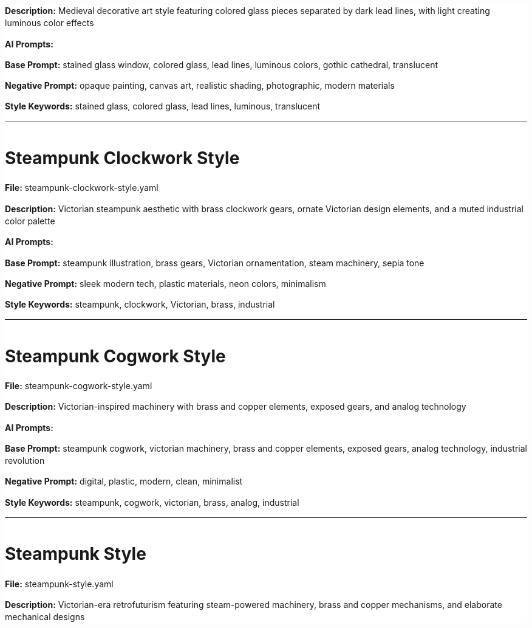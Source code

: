 **Description:** Medieval decorative art style featuring colored glass pieces separated by dark lead lines, with light creating luminous color effects

**AI Prompts:**

**Base Prompt:** stained glass window, colored glass, lead lines, luminous colors, gothic cathedral, translucent

**Negative Prompt:** opaque painting, canvas art, realistic shading, photographic, modern materials

**Style Keywords:** stained glass, colored glass, lead lines, luminous, translucent

---

# Steampunk Clockwork Style

**File:** steampunk-clockwork-style.yaml

**Description:** Victorian steampunk aesthetic with brass clockwork gears, ornate Victorian design elements, and a muted industrial color palette

**AI Prompts:**

**Base Prompt:** steampunk illustration, brass gears, Victorian ornamentation, steam machinery, sepia tone

**Negative Prompt:** sleek modern tech, plastic materials, neon colors, minimalism

**Style Keywords:** steampunk, clockwork, Victorian, brass, industrial

---

# Steampunk Cogwork Style

**File:** steampunk-cogwork-style.yaml

**Description:** Victorian-inspired machinery with brass and copper elements, exposed gears, and analog technology

**AI Prompts:**

**Base Prompt:** steampunk cogwork, victorian machinery, brass and copper elements, exposed gears, analog technology, industrial revolution

**Negative Prompt:** digital, plastic, modern, clean, minimalist

**Style Keywords:** steampunk, cogwork, victorian, brass, analog, industrial

---

# Steampunk Style

**File:** steampunk-style.yaml

**Description:** Victorian-era retrofuturism featuring steam-powered machinery, brass and copper mechanisms, and elaborate mechanical designs
